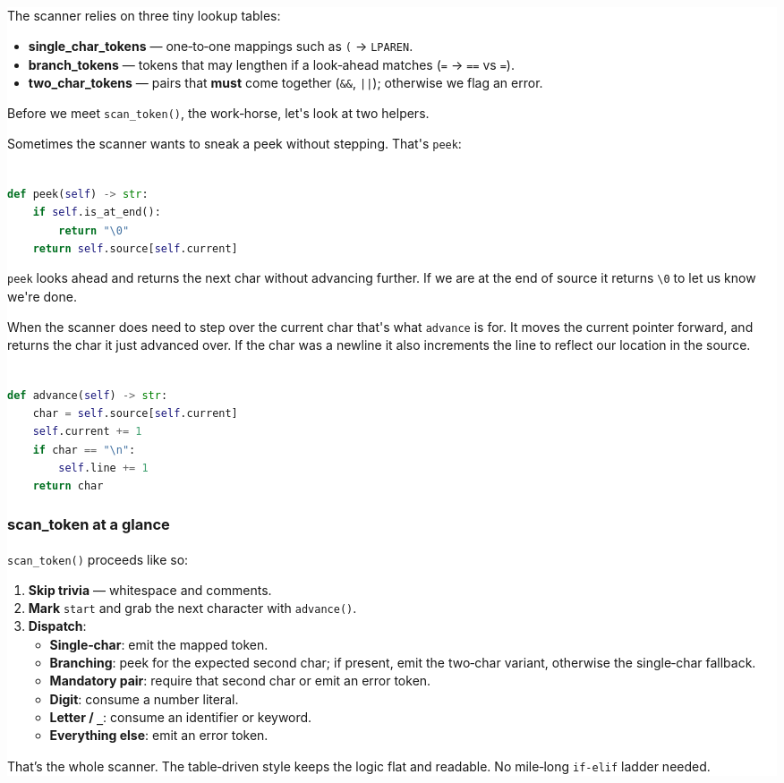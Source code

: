 
The scanner relies on three tiny lookup tables:

* **single_char_tokens** — one‑to‑one mappings such as `(` → `LPAREN`.
* **branch_tokens** — tokens that may lengthen if a look‑ahead matches (`=` → `==` vs `=`).
* **two_char_tokens** — pairs that **must** come together (`&&`, `||`); otherwise we flag an error.

Before we meet `scan_token()`, the work‑horse, let's look at two helpers.

Sometimes the scanner wants to sneak a peek without stepping. That's `peek`:

``` python

def peek(self) -> str:
    if self.is_at_end():
        return "\0"
    return self.source[self.current]

```

`peek` looks ahead and returns the next char without advancing further. If we are at the end of source it returns `\0` to let us know we're done.

When the scanner does need to step over the current char that's what `advance` is for. It moves the current pointer forward, and returns the char it just advanced over. If the char was a newline it also increments the line to reflect our location in the source.

``` python

def advance(self) -> str:
    char = self.source[self.current]
    self.current += 1
    if char == "\n":
        self.line += 1
    return char

```


### scan_token at a glance

`scan_token()` proceeds like so:

1. **Skip trivia** — whitespace and comments.
2. **Mark** `start` and grab the next character with `advance()`.
3. **Dispatch**:
   - **Single‑char**: emit the mapped token.
   - **Branching**: peek for the expected second char; if present, emit the two‑char variant, otherwise the single‑char fallback.
   - **Mandatory pair**: require that second char or emit an error token.
   - **Digit**: consume a number literal.
   - **Letter / `_`**: consume an identifier or keyword.
   - **Everything else**: emit an error token.

That’s the whole scanner. The table‑driven style keeps the logic flat and readable. No mile‑long `if‑elif` ladder needed.
